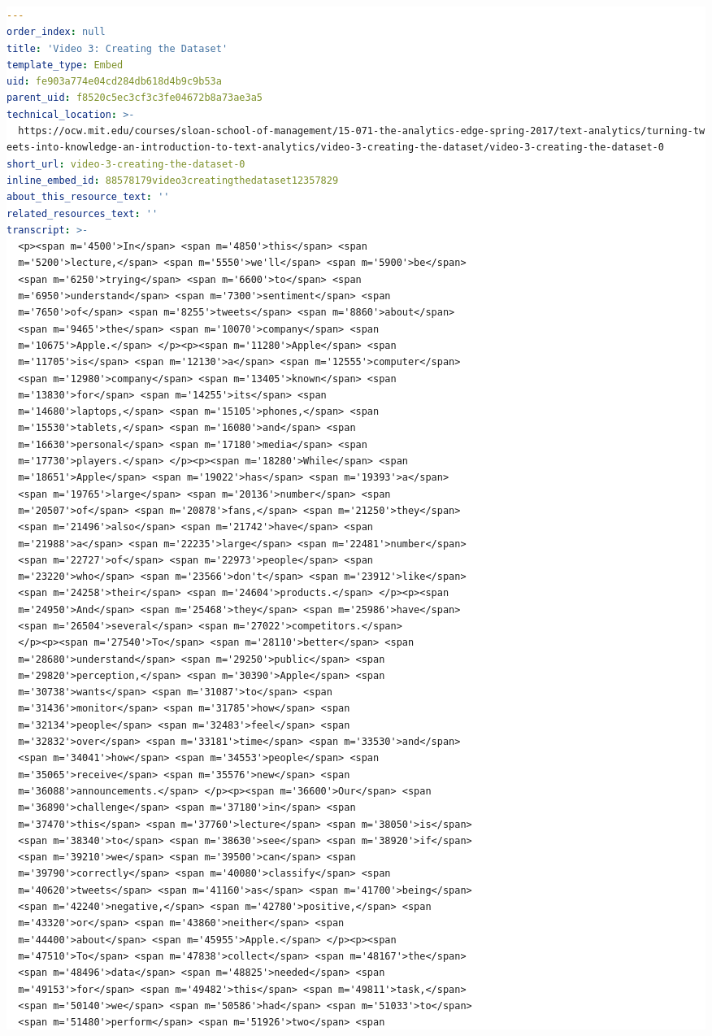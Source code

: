 ```yaml
---
order_index: null
title: 'Video 3: Creating the Dataset'
template_type: Embed
uid: fe903a774e04cd284db618d4b9c9b53a
parent_uid: f8520c5ec3cf3c3fe04672b8a73ae3a5
technical_location: >-
  https://ocw.mit.edu/courses/sloan-school-of-management/15-071-the-analytics-edge-spring-2017/text-analytics/turning-tweets-into-knowledge-an-introduction-to-text-analytics/video-3-creating-the-dataset/video-3-creating-the-dataset-0
short_url: video-3-creating-the-dataset-0
inline_embed_id: 88578179video3creatingthedataset12357829
about_this_resource_text: ''
related_resources_text: ''
transcript: >-
  <p><span m='4500'>In</span> <span m='4850'>this</span> <span
  m='5200'>lecture,</span> <span m='5550'>we'll</span> <span m='5900'>be</span>
  <span m='6250'>trying</span> <span m='6600'>to</span> <span
  m='6950'>understand</span> <span m='7300'>sentiment</span> <span
  m='7650'>of</span> <span m='8255'>tweets</span> <span m='8860'>about</span>
  <span m='9465'>the</span> <span m='10070'>company</span> <span
  m='10675'>Apple.</span> </p><p><span m='11280'>Apple</span> <span
  m='11705'>is</span> <span m='12130'>a</span> <span m='12555'>computer</span>
  <span m='12980'>company</span> <span m='13405'>known</span> <span
  m='13830'>for</span> <span m='14255'>its</span> <span
  m='14680'>laptops,</span> <span m='15105'>phones,</span> <span
  m='15530'>tablets,</span> <span m='16080'>and</span> <span
  m='16630'>personal</span> <span m='17180'>media</span> <span
  m='17730'>players.</span> </p><p><span m='18280'>While</span> <span
  m='18651'>Apple</span> <span m='19022'>has</span> <span m='19393'>a</span>
  <span m='19765'>large</span> <span m='20136'>number</span> <span
  m='20507'>of</span> <span m='20878'>fans,</span> <span m='21250'>they</span>
  <span m='21496'>also</span> <span m='21742'>have</span> <span
  m='21988'>a</span> <span m='22235'>large</span> <span m='22481'>number</span>
  <span m='22727'>of</span> <span m='22973'>people</span> <span
  m='23220'>who</span> <span m='23566'>don't</span> <span m='23912'>like</span>
  <span m='24258'>their</span> <span m='24604'>products.</span> </p><p><span
  m='24950'>And</span> <span m='25468'>they</span> <span m='25986'>have</span>
  <span m='26504'>several</span> <span m='27022'>competitors.</span>
  </p><p><span m='27540'>To</span> <span m='28110'>better</span> <span
  m='28680'>understand</span> <span m='29250'>public</span> <span
  m='29820'>perception,</span> <span m='30390'>Apple</span> <span
  m='30738'>wants</span> <span m='31087'>to</span> <span
  m='31436'>monitor</span> <span m='31785'>how</span> <span
  m='32134'>people</span> <span m='32483'>feel</span> <span
  m='32832'>over</span> <span m='33181'>time</span> <span m='33530'>and</span>
  <span m='34041'>how</span> <span m='34553'>people</span> <span
  m='35065'>receive</span> <span m='35576'>new</span> <span
  m='36088'>announcements.</span> </p><p><span m='36600'>Our</span> <span
  m='36890'>challenge</span> <span m='37180'>in</span> <span
  m='37470'>this</span> <span m='37760'>lecture</span> <span m='38050'>is</span>
  <span m='38340'>to</span> <span m='38630'>see</span> <span m='38920'>if</span>
  <span m='39210'>we</span> <span m='39500'>can</span> <span
  m='39790'>correctly</span> <span m='40080'>classify</span> <span
  m='40620'>tweets</span> <span m='41160'>as</span> <span m='41700'>being</span>
  <span m='42240'>negative,</span> <span m='42780'>positive,</span> <span
  m='43320'>or</span> <span m='43860'>neither</span> <span
  m='44400'>about</span> <span m='45955'>Apple.</span> </p><p><span
  m='47510'>To</span> <span m='47838'>collect</span> <span m='48167'>the</span>
  <span m='48496'>data</span> <span m='48825'>needed</span> <span
  m='49153'>for</span> <span m='49482'>this</span> <span m='49811'>task,</span>
  <span m='50140'>we</span> <span m='50586'>had</span> <span m='51033'>to</span>
  <span m='51480'>perform</span> <span m='51926'>two</span> <span
```